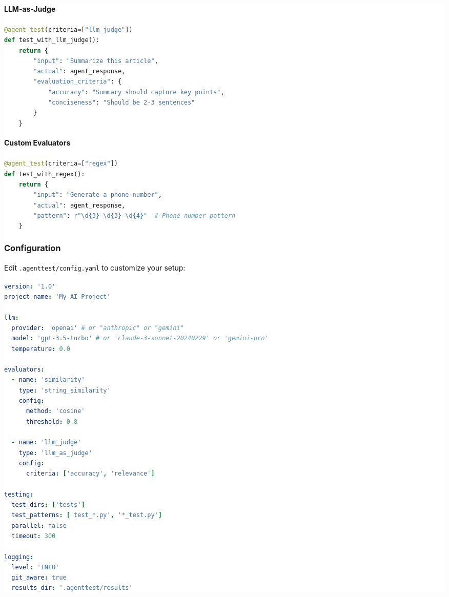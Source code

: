 #### LLM-as-Judge

```python
@agent_test(criteria=["llm_judge"])
def test_with_llm_judge():
    return {
        "input": "Summarize this article",
        "actual": agent_response,
        "evaluation_criteria": {
            "accuracy": "Summary should capture key points",
            "conciseness": "Should be 2-3 sentences"
        }
    }
```

#### Custom Evaluators

```python
@agent_test(criteria=["regex"])
def test_with_regex():
    return {
        "input": "Generate a phone number",
        "actual": agent_response,
        "pattern": r"\d{3}-\d{3}-\d{4}"  # Phone number pattern
    }
```

### Configuration

Edit `.agenttest/config.yaml` to customize your setup:

```yaml
version: '1.0'
project_name: 'My AI Project'

llm:
  provider: 'openai' # or "anthropic" or "gemini"
  model: 'gpt-3.5-turbo' # or 'claude-3-sonnet-20240229' or 'gemini-pro'
  temperature: 0.0

evaluators:
  - name: 'similarity'
    type: 'string_similarity'
    config:
      method: 'cosine'
      threshold: 0.8

  - name: 'llm_judge'
    type: 'llm_as_judge'
    config:
      criteria: ['accuracy', 'relevance']

testing:
  test_dirs: ['tests']
  test_patterns: ['test_*.py', '*_test.py']
  parallel: false
  timeout: 300

logging:
  level: 'INFO'
  git_aware: true
  results_dir: '.agenttest/results'
```

